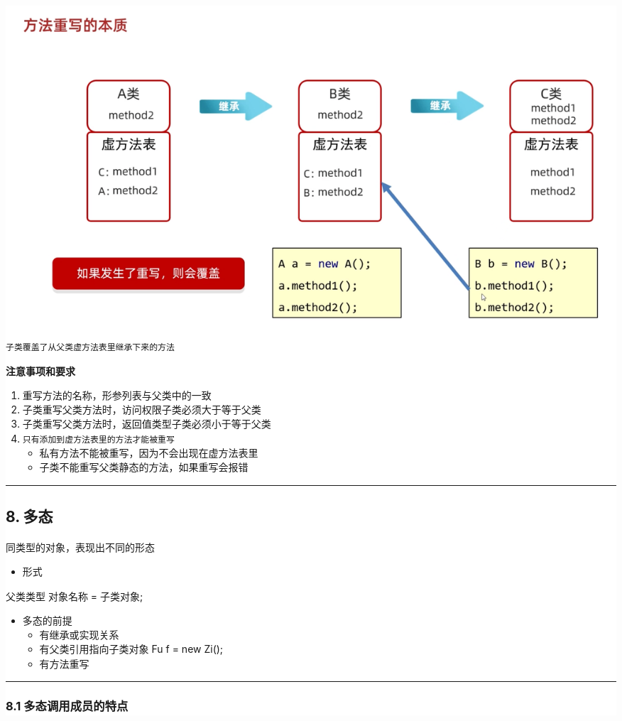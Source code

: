 ![image-20240111192040480](JAVA_BASIC.assets/image-20240111192040480.png)

`子类覆盖了从父类虚方法表里继承下来的方法`

**注意事项和要求**

1. 重写方法的名称，形参列表与父类中的一致
2. 子类重写父类方法时，访问权限子类必须大于等于父类
3. 子类重写父类方法时，返回值类型子类必须小于等于父类
4. `只有添加到虚方法表里的方法才能被重写`
   - 私有方法不能被重写，因为不会出现在虚方法表里
   - 子类不能重写父类静态的方法，如果重写会报错

----

## 8. 多态

同类型的对象，表现出不同的形态

- 形式

父类类型 对象名称 = 子类对象;

- 多态的前提
  - 有继承或实现关系
  - 有父类引用指向子类对象   Fu f = new Zi();
  - 有方法重写

---

### 8.1 多态调用成员的特点
